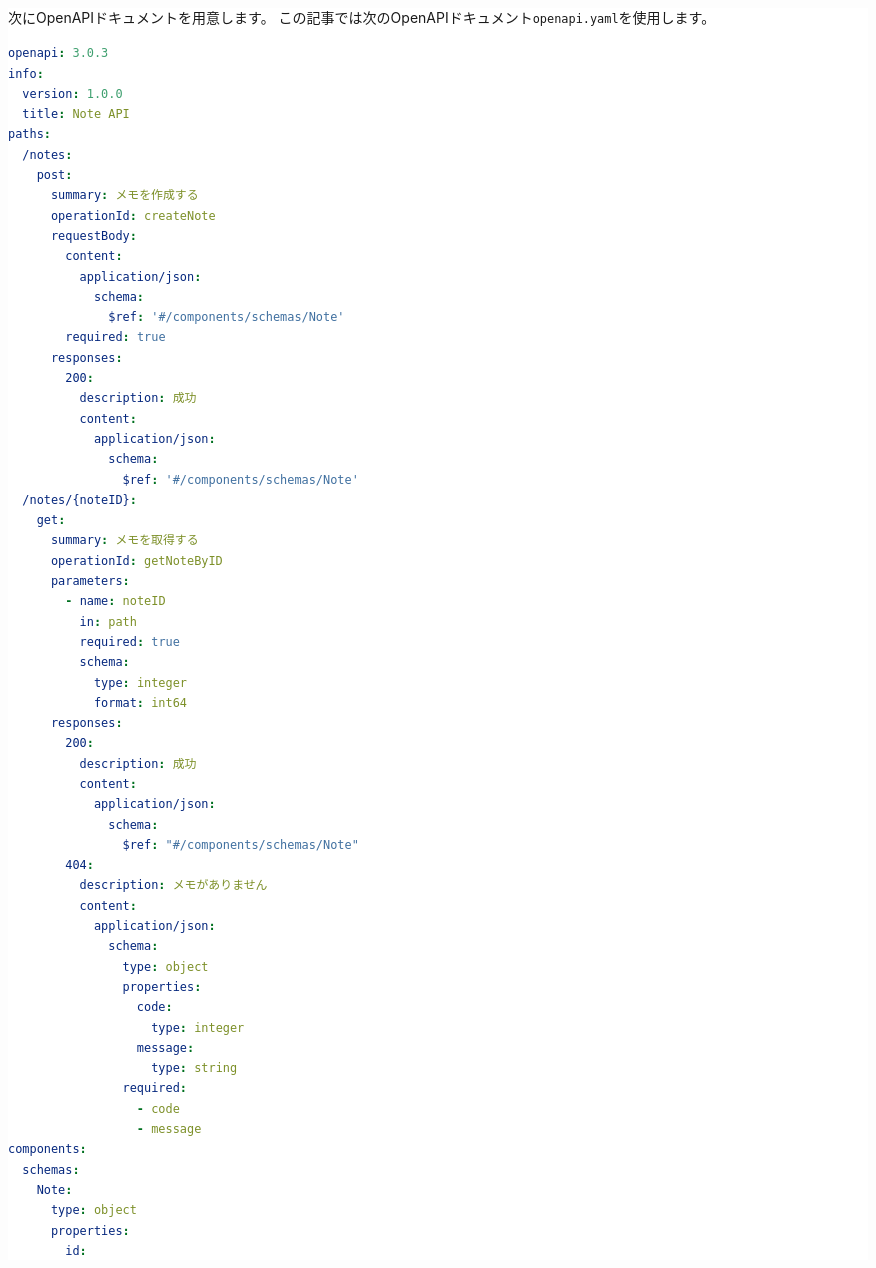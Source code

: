 次にOpenAPIドキュメントを用意します。
この記事では次のOpenAPIドキュメント`openapi.yaml`を使用します。

```yaml:openapi.yaml
openapi: 3.0.3
info:
  version: 1.0.0
  title: Note API
paths:
  /notes:
    post:
      summary: メモを作成する
      operationId: createNote
      requestBody:
        content:
          application/json:
            schema:
              $ref: '#/components/schemas/Note'
        required: true
      responses:
        200:
          description: 成功
          content:
            application/json:
              schema:
                $ref: '#/components/schemas/Note'
  /notes/{noteID}:
    get:
      summary: メモを取得する
      operationId: getNoteByID
      parameters:
        - name: noteID
          in: path
          required: true
          schema:
            type: integer
            format: int64
      responses:
        200:
          description: 成功
          content:
            application/json:
              schema:
                $ref: "#/components/schemas/Note"
        404:
          description: メモがありません
          content:
            application/json:
              schema:
                type: object
                properties:
                  code:
                    type: integer
                  message:
                    type: string
                required:
                  - code
                  - message
components:
  schemas:
    Note:
      type: object
      properties:
        id:
```